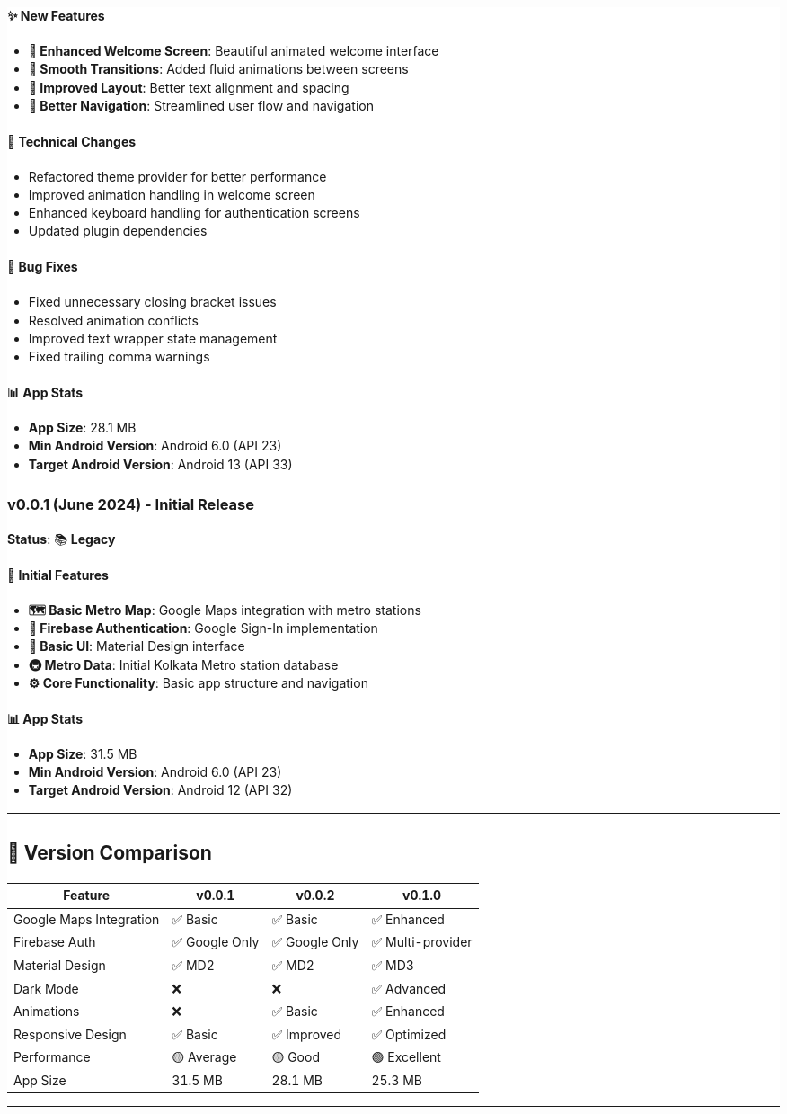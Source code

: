 #### ✨ New Features
- **🎨 Enhanced Welcome Screen**: Beautiful animated welcome interface
- **🔄 Smooth Transitions**: Added fluid animations between screens
- **📱 Improved Layout**: Better text alignment and spacing
- **🎯 Better Navigation**: Streamlined user flow and navigation

#### 🔧 Technical Changes
- Refactored theme provider for better performance
- Improved animation handling in welcome screen
- Enhanced keyboard handling for authentication screens
- Updated plugin dependencies

#### 🐛 Bug Fixes
- Fixed unnecessary closing bracket issues
- Resolved animation conflicts
- Improved text wrapper state management
- Fixed trailing comma warnings

#### 📊 App Stats
- **App Size**: 28.1 MB
- **Min Android Version**: Android 6.0 (API 23)
- **Target Android Version**: Android 13 (API 33)

### v0.0.1 (June 2024) - Initial Release
**Status**: 📚 **Legacy**

#### 🎉 Initial Features
- **🗺️ Basic Metro Map**: Google Maps integration with metro stations
- **🔐 Firebase Authentication**: Google Sign-In implementation
- **📱 Basic UI**: Material Design interface
- **🚇 Metro Data**: Initial Kolkata Metro station database
- **⚙️ Core Functionality**: Basic app structure and navigation

#### 📊 App Stats
- **App Size**: 31.5 MB
- **Min Android Version**: Android 6.0 (API 23)
- **Target Android Version**: Android 12 (API 32)

---

## 🔄 Version Comparison

| Feature | v0.0.1 | v0.0.2 | v0.1.0 |
|---------|--------|--------|--------|
| Google Maps Integration | ✅ Basic | ✅ Basic | ✅ Enhanced |
| Firebase Auth | ✅ Google Only | ✅ Google Only | ✅ Multi-provider |
| Material Design | ✅ MD2 | ✅ MD2 | ✅ MD3 |
| Dark Mode | ❌ | ❌ | ✅ Advanced |
| Animations | ❌ | ✅ Basic | ✅ Enhanced |
| Responsive Design | ✅ Basic | ✅ Improved | ✅ Optimized |
| Performance | 🟡 Average | 🟡 Good | 🟢 Excellent |
| App Size | 31.5 MB | 28.1 MB | 25.3 MB |

---